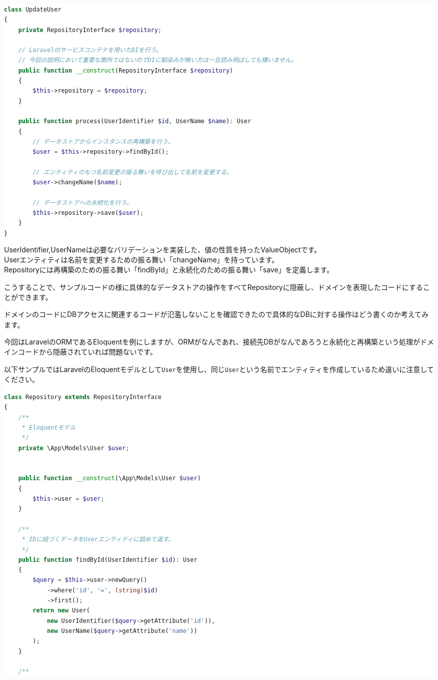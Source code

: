 ```PHP
class UpdateUser
{
    private RepositoryInterface $repository;

    // Laravelのサービスコンテナを用いたDIを行う。
    // 今回の説明において重要な箇所ではないのでDIに馴染みが無い方は一旦読み飛ばしても構いません。
    public function __construct(RepositoryInterface $repository)
    {
        $this->repository = $repository;
    }

    public function process(UserIdentifier $id, UserName $name): User
    {
        // データストアからインスタンスの再構築を行う。
        $user = $this->repository->findById();

        // エンティティのもつ名前変更の振る舞いを呼び出して名前を変更する。
        $user->changeName($name);

        // データストアへの永続化を行う。
        $this->repository->save($user);
    }
}
```
UserIdentifier,UserNameは必要なバリデーションを実装した、値の性質を持ったValueObjectです。  
Userエンティティは名前を変更するための振る舞い「changeName」を持っています。  
Repositoryには再構築のための振る舞い「findById」と永続化のための振る舞い「save」を定義します。  

こうすることで、サンプルコードの様に具体的なデータストアの操作をすべてRepositoryに隠蔽し、ドメインを表現したコードにすることができます。

ドメインのコードにDBアクセスに関連するコードが氾濫しないことを確認できたので具体的なDBに対する操作はどう書くのか考えてみます。  

今回はLaravelのORMであるEloquentを例にしますが、ORMがなんであれ、接続先DBがなんであろうと永続化と再構築という処理がドメインコードから隠蔽されていれば問題ないです。

以下サンプルではLaravelのEloquentモデルとして`User`を使用し、同じ`User`という名前でエンティティを作成しているため違いに注意してください。

```PHP
class Repository extends RepositoryInterface
{
    /**
     * Eloquentモデル
     */
    private \App\Models\User $user;


    public function __construct(\App\Models\User $user)
    {
        $this->user = $user;
    }

    /**
     * IDに紐づくデータをUserエンティティに詰めて返す。
     */
    public function findById(UserIdentifier $id): User
    {
        $query = $this->user->newQuery()
            ->where('id', '=', (string)$id)
            ->first();
        return new User(
            new UserIdentifier($query->getAttribute('id')),
            new UserName($query->getAttribute('name'))
        );
    }

    /**
```